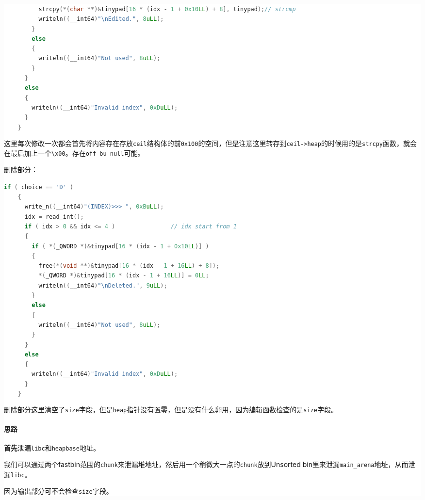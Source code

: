 ```c
          strcpy(*(char **)&tinypad[16 * (idx - 1 + 0x10LL) + 8], tinypad);// strcmp
          writeln((__int64)"\nEdited.", 8uLL);
        }
        else
        {
          writeln((__int64)"Not used", 8uLL);
        }
      }
      else
      {
        writeln((__int64)"Invalid index", 0xDuLL);
      }
    }
```

这里每次修改一次都会首先将内容存在存放`ceil`结构体的前`0x100`的空间，但是注意这里转存到`ceil->heap`的时候用的是`strcpy`函数，就会在最后加上一个`\x00`。存在`off bu null`可能。

删除部分：

```c
if ( choice == 'D' )
    {
      write_n((__int64)"(INDEX)>>> ", 0xBuLL);
      idx = read_int();
      if ( idx > 0 && idx <= 4 )                // idx start from 1
      {
        if ( *(_QWORD *)&tinypad[16 * (idx - 1 + 0x10LL)] )
        {
          free(*(void **)&tinypad[16 * (idx - 1 + 16LL) + 8]);
          *(_QWORD *)&tinypad[16 * (idx - 1 + 16LL)] = 0LL;
          writeln((__int64)"\nDeleted.", 9uLL);
        }
        else
        {
          writeln((__int64)"Not used", 8uLL);
        }
      }
      else
      {
        writeln((__int64)"Invalid index", 0xDuLL);
      }
    }
```

删除部分这里清空了`size`字段，但是`heap`指针没有置零，但是没有什么卵用，因为编辑函数检查的是`size`字段。

#### 思路

**首先**泄漏`libc`和`heapbase`地址。

我们可以通过两个fastbin范围的`chunk`来泄漏堆地址，然后用一个稍微大一点的`chunk`放到Unsorted bin里来泄漏`main_arena`地址，从而泄漏`libc`。

因为输出部分可不会检查`size`字段。
